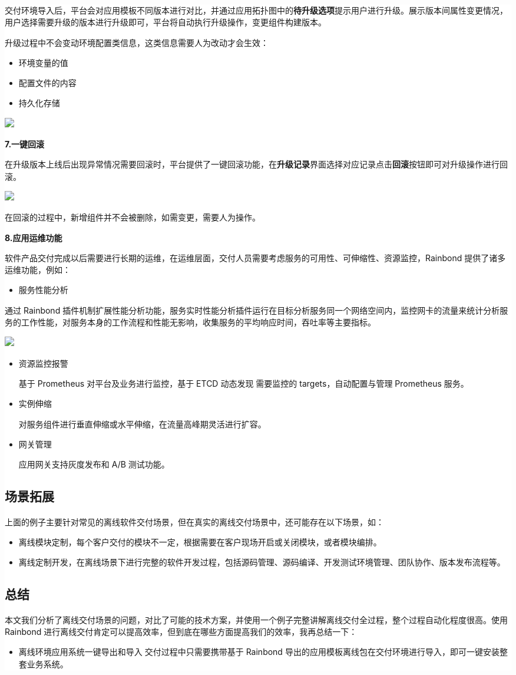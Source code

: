 交付环境导入后，平台会对应用模板不同版本进行对比，并通过应用拓扑图中的**待升级选项**提示用户进行升级。展示版本间属性变更情况，用户选择需要升级的版本进行升级即可，平台将自动执行升级操作，变更组件构建版本。

升级过程中不会变动环境配置类信息，这类信息需要人为改动才会生效：

- 环境变量的值

- 配置文件的内容

- 持久化存储

![](https://static.goodrain.com/wechat/offline/7.png)

**7.一键回滚**

在升级版本上线后出现异常情况需要回滚时，平台提供了一键回滚功能，在**升级记录**界面选择对应记录点击**回滚**按钮即可对升级操作进行回滚。

![](https://static.goodrain.com/wechat/offline/8.png)

在回滚的过程中，新增组件并不会被删除，如需变更，需要人为操作。

**8.应用运维功能**

软件产品交付完成以后需要进行长期的运维，在运维层面，交付人员需要考虑服务的可用性、可伸缩性、资源监控，Rainbond 提供了诸多运维功能，例如：

- 服务性能分析

通过 Rainbond 插件机制扩展性能分析功能，服务实时性能分析插件运行在目标分析服务同一个网络空间内，监控网卡的流量来统计分析服务的工作性能，对服务本身的工作流程和性能无影响，收集服务的平均响应时间，吞吐率等主要指标。

![](https://static.goodrain.com/wechat/offline/9.jpeg)

- 资源监控报警

  基于 Prometheus 对平台及业务进行监控，基于 ETCD 动态发现 需要监控的 targets，自动配置与管理 Prometheus 服务。

- 实例伸缩

  对服务组件进行垂直伸缩或水平伸缩，在流量高峰期灵活进行扩容。

- 网关管理

  应用网关支持灰度发布和 A/B 测试功能。

## 场景拓展

上面的例子主要针对常见的离线软件交付场景，但在真实的离线交付场景中，还可能存在以下场景，如：

- 离线模块定制，每个客户交付的模块不一定，根据需要在客户现场开启或关闭模块，或者模块编排。

- 离线定制开发，在离线场景下进行完整的软件开发过程，包括源码管理、源码编译、开发测试环境管理、团队协作、版本发布流程等。

## 总结

本文我们分析了离线交付场景的问题，对比了可能的技术方案，并使用一个例子完整讲解离线交付全过程，整个过程自动化程度很高。使用 Rainbond 进行离线交付肯定可以提高效率，但到底在哪些方面提高我们的效率，我再总结一下：

- 离线环境应用系统一键导出和导入
  交付过程中只需要携带基于 Rainbond 导出的应用模板离线包在交付环境进行导入，即可一键安装整套业务系统。
